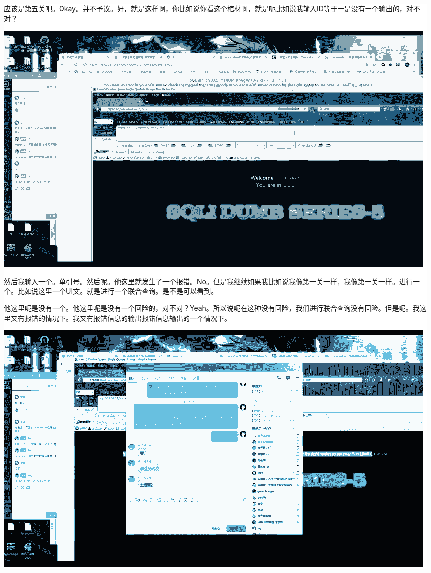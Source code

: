 应该是第五关吧。Okay。并不予议。好，就是这样啊，你比如说你看这个棺材啊，就是呃比如说我输入ID等于一是没有一个输出的，对不对？



![](img/f03aea37cb6c4009c7ee2a46693d2c8a_216.png)

然后我输入一个。单引号。然后呢。他这里就发生了一个报错。No。但是我继续如果我比如说我像第一关一样，我像第一关一样。进行一个。比如说这里一个UI文。就是进行一个联合查询。是不是可以看到。

他这里呢是没有一个。他这里呢是没有一个回险的，对不对？Yeah。所以说呢在这种没有回险，我们进行联合查询没有回险。但是呢。我这里又有报错的情况下。我又有报错信息的输出报错信息输出的一个情况下。



![](img/f03aea37cb6c4009c7ee2a46693d2c8a_218.png)
